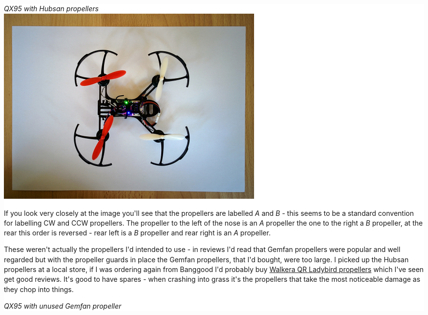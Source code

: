 _QX95 with Hubsan propellers_  
<img width="512" src="images/qx95/qx95-hubsan-props.jpg">

If you look very closely at the image you'll see that the propellers are labelled _A_ and _B_ - this seems to be a standard convention for labelling CW and CCW propellers. The propeller to the left of the nose is an _A_ propeller the one to the right a _B_ propeller, at the rear this order is reversed - rear left is a _B_ propeller and rear right is an _A_ propeller.

These weren't actually the propellers I'd intended to use - in reviews I'd read that Gemfan propellers were popular and well regarded but with the propeller guards in place the Gemfan propellers, that I'd bought, were too large. I picked up the Hubsan propellers at a local store, if I was ordering again from Banggood I'd probably buy [Walkera QR Ladybird propellers](https://www.banggood.com/Wholesale-Walkera-QR-Ladybird-Spare-Parts-Main-Blades-Propellers-QR-Ladybird-Z-01-p-46561.html) which I've seen get good reviews. It's good to have spares - when crashing into grass it's the propellers that take the most noticeable damage as they chop into things.

_QX95 with unused Gemfan propeller_  
